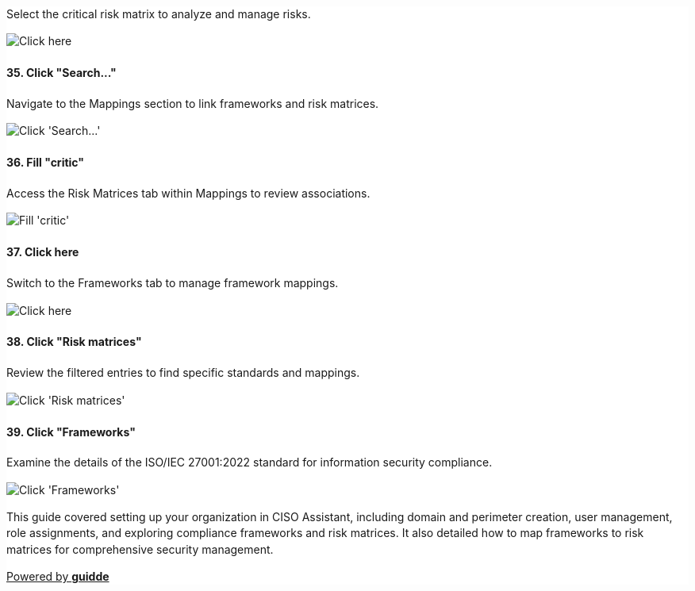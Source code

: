 Select the critical risk matrix to analyze and manage risks.

![Click here](https://static.guidde.com/v0/qg%2FJ0RVKao966SmT5uQXRHVpcgc2yd2%2FePGKrmy5kVfGgH1Fpb97JX%2F39Q4ov3fPPG36YjNJEutdP_doc.png?alt=media\&token=62f1a2cd-6a75-4183-aa98-1cbbe2dce738)

#### 35. Click "Search..."

Navigate to the Mappings section to link frameworks and risk matrices.

![Click 'Search...'](https://static.guidde.com/v0/qg%2FJ0RVKao966SmT5uQXRHVpcgc2yd2%2FePGKrmy5kVfGgH1Fpb97JX%2FkpJrzewtXV1eohkdVfzT1G_doc.png?alt=media\&token=7406a1c3-4a8c-4736-acd0-613abf94c54e)

#### 36. Fill "critic"

Access the Risk Matrices tab within Mappings to review associations.

![Fill 'critic'](https://static.guidde.com/v0/qg%2FJ0RVKao966SmT5uQXRHVpcgc2yd2%2FePGKrmy5kVfGgH1Fpb97JX%2FwsGEQZ73NqTp9HDUXSS2to_doc.png?alt=media\&token=31c7e220-5d8f-43df-a77c-7aab5762fb0d)

#### 37. Click here

Switch to the Frameworks tab to manage framework mappings.

![Click here](https://static.guidde.com/v0/qg%2FJ0RVKao966SmT5uQXRHVpcgc2yd2%2FePGKrmy5kVfGgH1Fpb97JX%2Fhf5fZTFxHqw2rcyDyJJPFg_doc.png?alt=media\&token=dff02465-9ada-4cf6-babb-517a2c7127cf)

#### 38. Click "Risk matrices"

Review the filtered entries to find specific standards and mappings.

![Click 'Risk matrices'](https://static.guidde.com/v0/qg%2FJ0RVKao966SmT5uQXRHVpcgc2yd2%2FePGKrmy5kVfGgH1Fpb97JX%2F5JvqbRcXgefRQm5pbVK2qz_doc.png?alt=media\&token=41b7c0fd-453b-4edc-8f1e-4cbeb7161994)

#### 39. Click "Frameworks"

Examine the details of the ISO/IEC 27001:2022 standard for information security compliance.

![Click 'Frameworks'](https://static.guidde.com/v0/qg%2FJ0RVKao966SmT5uQXRHVpcgc2yd2%2FePGKrmy5kVfGgH1Fpb97JX%2Fmzz6nFD23jEQ83fKeENFVX_doc.png?alt=media\&token=092e5f9b-dbd4-4ce3-8fce-c377aec264ce)

This guide covered setting up your organization in CISO Assistant, including domain and perimeter creation, user management, role assignments, and exploring compliance frameworks and risk matrices. It also detailed how to map frameworks to risk matrices for comprehensive security management.

[Powered by **guidde**](https://www.guidde.com)
